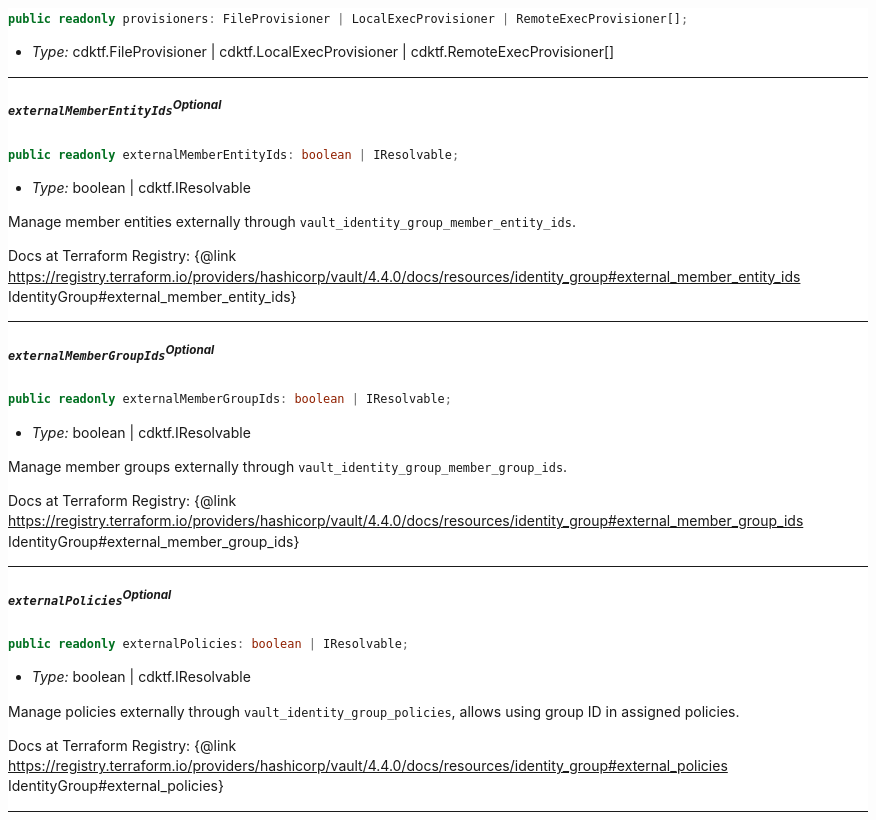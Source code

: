 ```typescript
public readonly provisioners: FileProvisioner | LocalExecProvisioner | RemoteExecProvisioner[];
```

- *Type:* cdktf.FileProvisioner | cdktf.LocalExecProvisioner | cdktf.RemoteExecProvisioner[]

---

##### `externalMemberEntityIds`<sup>Optional</sup> <a name="externalMemberEntityIds" id="@cdktf/provider-vault.identityGroup.IdentityGroupConfig.property.externalMemberEntityIds"></a>

```typescript
public readonly externalMemberEntityIds: boolean | IResolvable;
```

- *Type:* boolean | cdktf.IResolvable

Manage member entities externally through `vault_identity_group_member_entity_ids`.

Docs at Terraform Registry: {@link https://registry.terraform.io/providers/hashicorp/vault/4.4.0/docs/resources/identity_group#external_member_entity_ids IdentityGroup#external_member_entity_ids}

---

##### `externalMemberGroupIds`<sup>Optional</sup> <a name="externalMemberGroupIds" id="@cdktf/provider-vault.identityGroup.IdentityGroupConfig.property.externalMemberGroupIds"></a>

```typescript
public readonly externalMemberGroupIds: boolean | IResolvable;
```

- *Type:* boolean | cdktf.IResolvable

Manage member groups externally through `vault_identity_group_member_group_ids`.

Docs at Terraform Registry: {@link https://registry.terraform.io/providers/hashicorp/vault/4.4.0/docs/resources/identity_group#external_member_group_ids IdentityGroup#external_member_group_ids}

---

##### `externalPolicies`<sup>Optional</sup> <a name="externalPolicies" id="@cdktf/provider-vault.identityGroup.IdentityGroupConfig.property.externalPolicies"></a>

```typescript
public readonly externalPolicies: boolean | IResolvable;
```

- *Type:* boolean | cdktf.IResolvable

Manage policies externally through `vault_identity_group_policies`, allows using group ID in assigned policies.

Docs at Terraform Registry: {@link https://registry.terraform.io/providers/hashicorp/vault/4.4.0/docs/resources/identity_group#external_policies IdentityGroup#external_policies}

---